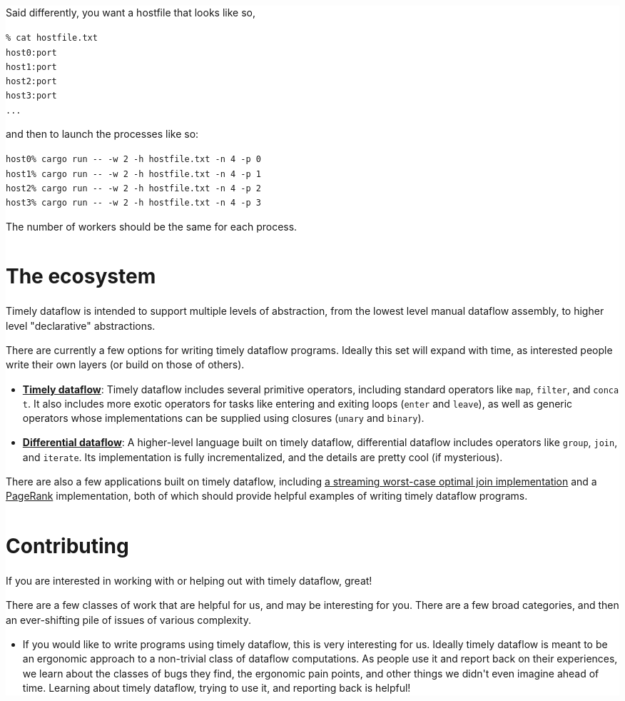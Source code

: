 Said differently, you want a hostfile that looks like so,
```
% cat hostfile.txt
host0:port
host1:port
host2:port
host3:port
...
```
and then to launch the processes like so:
```
host0% cargo run -- -w 2 -h hostfile.txt -n 4 -p 0
host1% cargo run -- -w 2 -h hostfile.txt -n 4 -p 1
host2% cargo run -- -w 2 -h hostfile.txt -n 4 -p 2
host3% cargo run -- -w 2 -h hostfile.txt -n 4 -p 3
```
The number of workers should be the same for each process.

# The ecosystem

Timely dataflow is intended to support multiple levels of abstraction, from the lowest level manual dataflow assembly, to higher level "declarative" abstractions.

There are currently a few options for writing timely dataflow programs. Ideally this set will expand with time, as interested people write their own layers (or build on those of others).

* [**Timely dataflow**](https://docs.rs/timely/0.6.0/timely/dataflow/operators/index.html): Timely dataflow includes several primitive operators, including standard operators like `map`, `filter`, and `concat`. It also includes more exotic operators for tasks like entering and exiting loops (`enter` and `leave`), as well as generic operators whose implementations can be supplied using closures (`unary` and `binary`).

* [**Differential dataflow**](https://github.com/timelydataflow/differential-dataflow): A higher-level language built on timely dataflow, differential dataflow includes operators like `group`, `join`, and `iterate`. Its implementation is fully incrementalized, and the details are pretty cool (if mysterious).

There are also a few applications built on timely dataflow, including [a streaming worst-case optimal join implementation](https://github.com/frankmcsherry/dataflow_join) and a [PageRank](https://github.com/frankmcsherry/pagerank) implementation, both of which should provide helpful examples of writing timely dataflow programs.

# Contributing

If you are interested in working with or helping out with timely dataflow, great!

There are a few classes of work that are helpful for us, and may be interesting for you. There are a few broad categories, and then an ever-shifting pile of issues of various complexity.

* If you would like to write programs using timely dataflow, this is very interesting for us. Ideally timely dataflow is meant to be an ergonomic approach to a non-trivial class of dataflow computations. As people use it and report back on their experiences, we learn about the classes of bugs they find, the ergonomic pain points, and other things we didn't even imagine ahead of time. Learning about timely dataflow, trying to use it, and reporting back is helpful!
